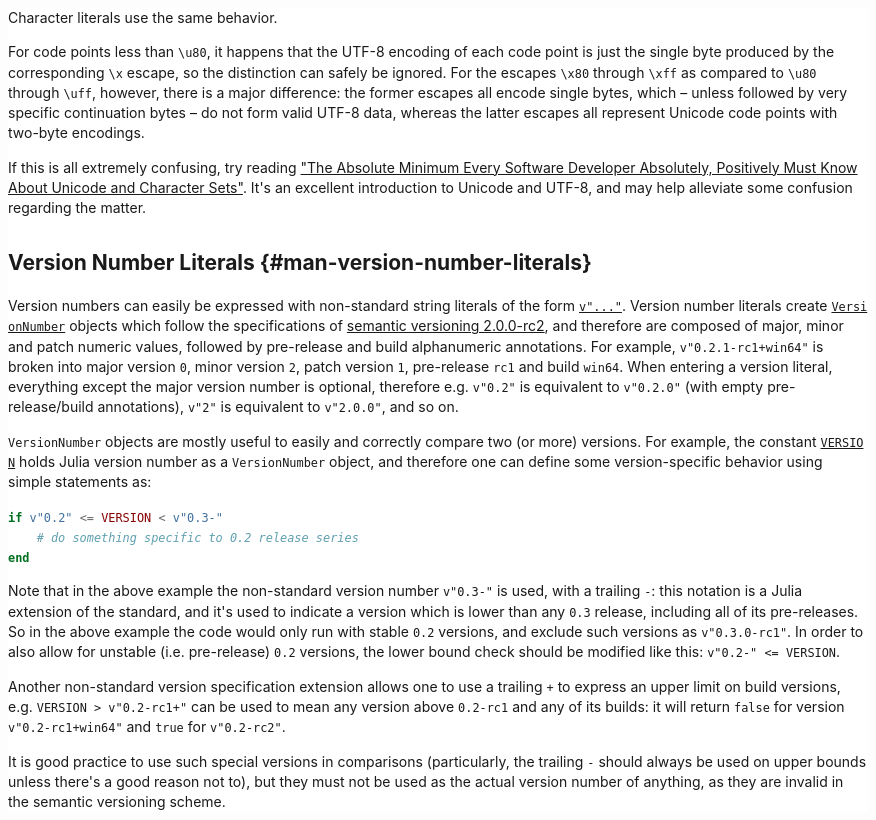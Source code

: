 
Character literals use the same behavior.

For code points less than `\u80`, it happens that the UTF-8 encoding of each code point is just the single byte produced by the corresponding `\x` escape, so the distinction can safely be ignored. For the escapes `\x80` through `\xff` as compared to `\u80` through `\uff`, however, there is a major difference: the former escapes all encode single bytes, which – unless followed by very specific continuation bytes – do not form valid UTF-8 data, whereas the latter escapes all represent Unicode code points with two-byte encodings.

If this is all extremely confusing, try reading [&quot;The Absolute Minimum Every Software Developer Absolutely, Positively Must Know About Unicode and Character Sets&quot;](https://www.joelonsoftware.com/2003/10/08/the-absolute-minimum-every-software-developer-absolutely-positively-must-know-about-unicode-and-character-sets-no-excuses/). It&#39;s an excellent introduction to Unicode and UTF-8, and may help alleviate some confusion regarding the matter.

## Version Number Literals {#man-version-number-literals}

Version numbers can easily be expressed with non-standard string literals of the form [`v"..."`](/base/base#Base.@v_str). Version number literals create [`VersionNumber`](/base/base#Base.VersionNumber) objects which follow the specifications of [semantic versioning 2.0.0-rc2](https://semver.org/spec/v2.0.0-rc.2.html), and therefore are composed of major, minor and patch numeric values, followed by pre-release and build alphanumeric annotations. For example, `v"0.2.1-rc1+win64"` is broken into major version `0`, minor version `2`, patch version `1`, pre-release `rc1` and build `win64`. When entering a version literal, everything except the major version number is optional, therefore e.g.  `v"0.2"` is equivalent to `v"0.2.0"` (with empty pre-release/build annotations), `v"2"` is equivalent to `v"2.0.0"`, and so on.

`VersionNumber` objects are mostly useful to easily and correctly compare two (or more) versions. For example, the constant [`VERSION`](/base/constants#Base.VERSION) holds Julia version number as a `VersionNumber` object, and therefore one can define some version-specific behavior using simple statements as:

```julia
if v"0.2" <= VERSION < v"0.3-"
    # do something specific to 0.2 release series
end
```


Note that in the above example the non-standard version number `v"0.3-"` is used, with a trailing `-`: this notation is a Julia extension of the standard, and it&#39;s used to indicate a version which is lower than any `0.3` release, including all of its pre-releases. So in the above example the code would only run with stable `0.2` versions, and exclude such versions as `v"0.3.0-rc1"`. In order to also allow for unstable (i.e. pre-release) `0.2` versions, the lower bound check should be modified like this: `v"0.2-" <= VERSION`.

Another non-standard version specification extension allows one to use a trailing `+` to express an upper limit on build versions, e.g.  `VERSION > v"0.2-rc1+"` can be used to mean any version above `0.2-rc1` and any of its builds: it will return `false` for version `v"0.2-rc1+win64"` and `true` for `v"0.2-rc2"`.

It is good practice to use such special versions in comparisons (particularly, the trailing `-` should always be used on upper bounds unless there&#39;s a good reason not to), but they must not be used as the actual version number of anything, as they are invalid in the semantic versioning scheme.
